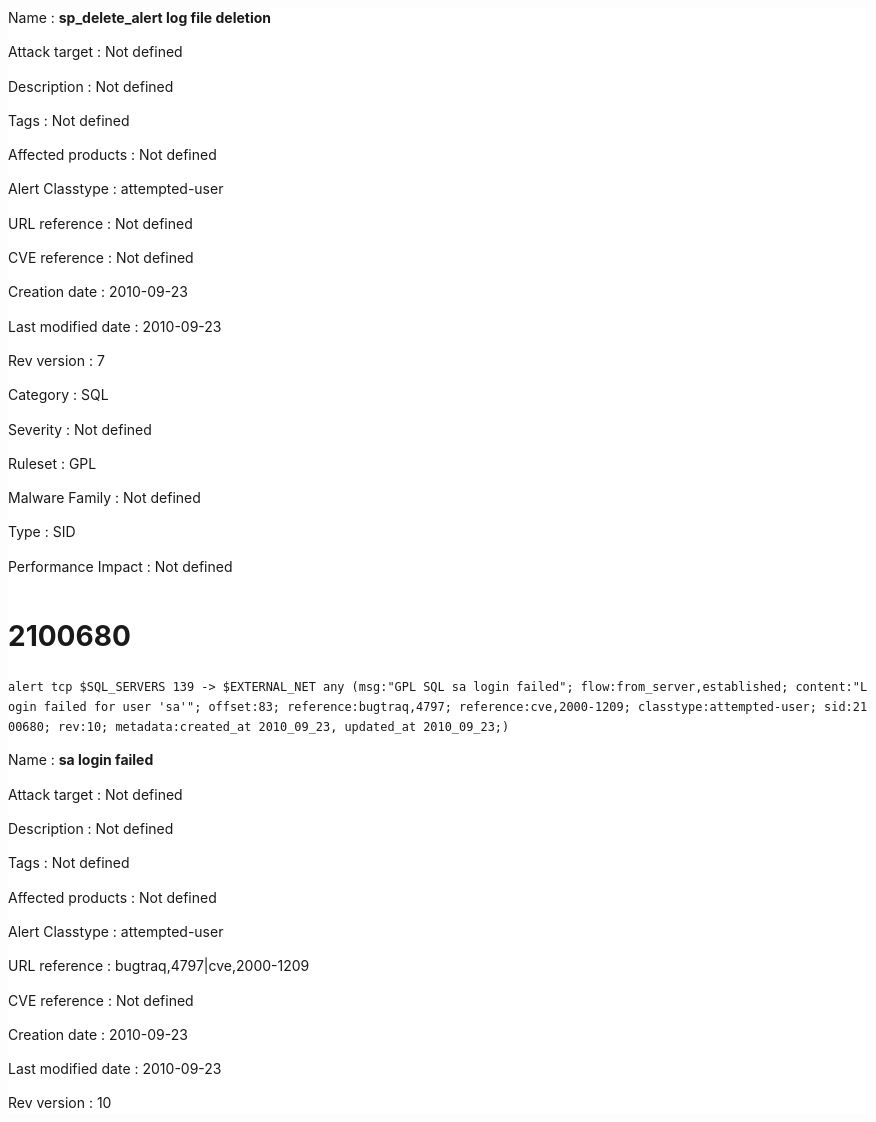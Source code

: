 Name : **sp_delete_alert log file deletion** 

Attack target : Not defined

Description : Not defined

Tags : Not defined

Affected products : Not defined

Alert Classtype : attempted-user

URL reference : Not defined

CVE reference : Not defined

Creation date : 2010-09-23

Last modified date : 2010-09-23

Rev version : 7

Category : SQL

Severity : Not defined

Ruleset : GPL

Malware Family : Not defined

Type : SID

Performance Impact : Not defined

# 2100680
`alert tcp $SQL_SERVERS 139 -> $EXTERNAL_NET any (msg:"GPL SQL sa login failed"; flow:from_server,established; content:"Login failed for user 'sa'"; offset:83; reference:bugtraq,4797; reference:cve,2000-1209; classtype:attempted-user; sid:2100680; rev:10; metadata:created_at 2010_09_23, updated_at 2010_09_23;)
` 

Name : **sa login failed** 

Attack target : Not defined

Description : Not defined

Tags : Not defined

Affected products : Not defined

Alert Classtype : attempted-user

URL reference : bugtraq,4797|cve,2000-1209

CVE reference : Not defined

Creation date : 2010-09-23

Last modified date : 2010-09-23

Rev version : 10
